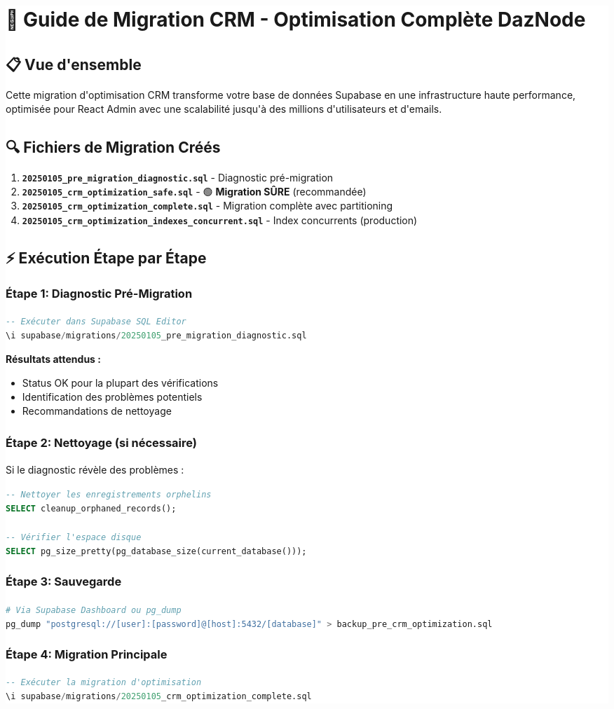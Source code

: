# 🚀 Guide de Migration CRM - Optimisation Complète DazNode

## 📋 Vue d'ensemble

Cette migration d'optimisation CRM transforme votre base de données Supabase en une infrastructure haute performance, optimisée pour React Admin avec une scalabilité jusqu'à des millions d'utilisateurs et d'emails.

## 🔍 Fichiers de Migration Créés

1. **`20250105_pre_migration_diagnostic.sql`** - Diagnostic pré-migration
2. **`20250105_crm_optimization_safe.sql`** - 🟢 **Migration SÛRE** (recommandée)
3. **`20250105_crm_optimization_complete.sql`** - Migration complète avec partitioning
4. **`20250105_crm_optimization_indexes_concurrent.sql`** - Index concurrents (production)

## ⚡ Exécution Étape par Étape

### Étape 1: Diagnostic Pré-Migration

```sql
-- Exécuter dans Supabase SQL Editor
\i supabase/migrations/20250105_pre_migration_diagnostic.sql
```

**Résultats attendus :**
- Status OK pour la plupart des vérifications
- Identification des problèmes potentiels
- Recommandations de nettoyage

### Étape 2: Nettoyage (si nécessaire)

Si le diagnostic révèle des problèmes :

```sql
-- Nettoyer les enregistrements orphelins
SELECT cleanup_orphaned_records();

-- Vérifier l'espace disque
SELECT pg_size_pretty(pg_database_size(current_database()));
```

### Étape 3: Sauvegarde

```bash
# Via Supabase Dashboard ou pg_dump
pg_dump "postgresql://[user]:[password]@[host]:5432/[database]" > backup_pre_crm_optimization.sql
```

### Étape 4: Migration Principale

```sql
-- Exécuter la migration d'optimisation
\i supabase/migrations/20250105_crm_optimization_complete.sql
```
